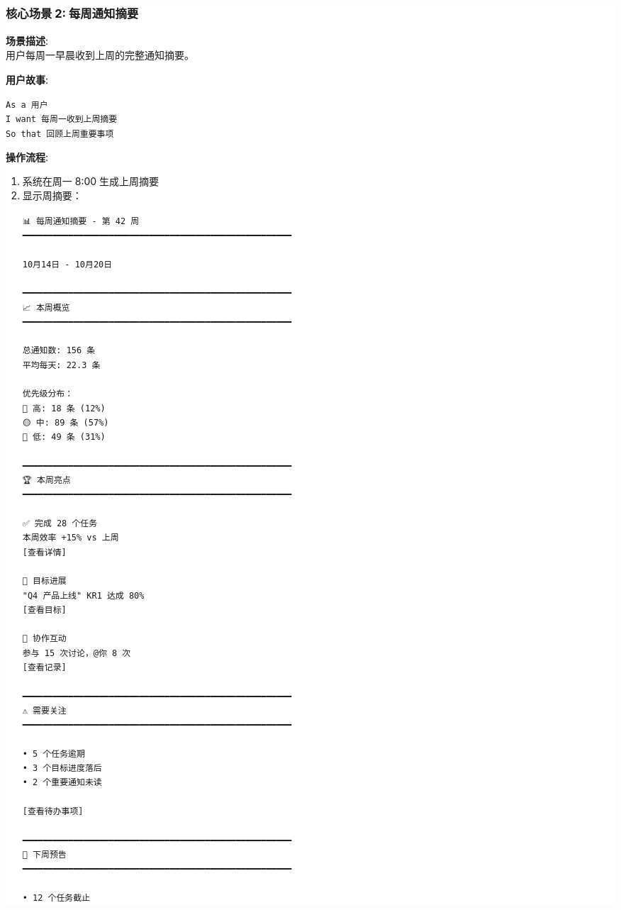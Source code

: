 
### 核心场景 2: 每周通知摘要

**场景描述**:  
用户每周一早晨收到上周的完整通知摘要。

**用户故事**:
```gherkin
As a 用户
I want 每周一收到上周摘要
So that 回顾上周重要事项
```

**操作流程**:
1. 系统在周一 8:00 生成上周摘要
2. 显示周摘要：
   ```
   📊 每周通知摘要 - 第 42 周
   ━━━━━━━━━━━━━━━━━━━━━━━━━━━━━━━━━━━━━━━━━━━━━━━━━━━━━
   
   10月14日 - 10月20日
   
   ━━━━━━━━━━━━━━━━━━━━━━━━━━━━━━━━━━━━━━━━━━━━━━━━━━━━━
   📈 本周概览
   ━━━━━━━━━━━━━━━━━━━━━━━━━━━━━━━━━━━━━━━━━━━━━━━━━━━━━
   
   总通知数: 156 条
   平均每天: 22.3 条
   
   优先级分布：
   🔴 高: 18 条 (12%)
   🟡 中: 89 条 (57%)
   🔵 低: 49 条 (31%)
   
   ━━━━━━━━━━━━━━━━━━━━━━━━━━━━━━━━━━━━━━━━━━━━━━━━━━━━━
   🏆 本周亮点
   ━━━━━━━━━━━━━━━━━━━━━━━━━━━━━━━━━━━━━━━━━━━━━━━━━━━━━
   
   ✅ 完成 28 个任务
   本周效率 +15% vs 上周
   [查看详情]
   
   🎯 目标进展
   "Q4 产品上线" KR1 达成 80%
   [查看目标]
   
   💬 协作互动
   参与 15 次讨论，@你 8 次
   [查看记录]
   
   ━━━━━━━━━━━━━━━━━━━━━━━━━━━━━━━━━━━━━━━━━━━━━━━━━━━━━
   ⚠️ 需要关注
   ━━━━━━━━━━━━━━━━━━━━━━━━━━━━━━━━━━━━━━━━━━━━━━━━━━━━━
   
   • 5 个任务逾期
   • 3 个目标进度落后
   • 2 个重要通知未读
   
   [查看待办事项]
   
   ━━━━━━━━━━━━━━━━━━━━━━━━━━━━━━━━━━━━━━━━━━━━━━━━━━━━━
   📅 下周预告
   ━━━━━━━━━━━━━━━━━━━━━━━━━━━━━━━━━━━━━━━━━━━━━━━━━━━━━
   
   • 12 个任务截止
   ```